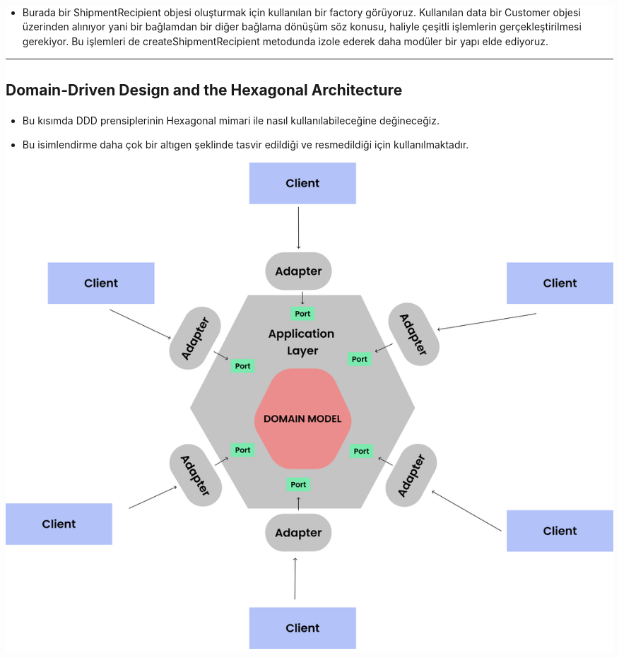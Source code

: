 - Burada bir ShipmentRecipient objesi oluşturmak için kullanılan bir factory görüyoruz. Kullanılan data bir Customer objesi üzerinden alınıyor yani bir bağlamdan bir diğer bağlama dönüşüm söz konusu, haliyle çeşitli işlemlerin
  gerçekleştirilmesi gerekiyor. Bu işlemleri de createShipmentRecipient metodunda izole ederek daha modüler bir yapı elde ediyoruz.


---

## Domain-Driven Design and the Hexagonal Architecture

- Bu kısımda DDD prensiplerinin Hexagonal mimari ile nasıl kullanılabileceğine değineceğiz.

- Bu isimlendirme daha çok bir altıgen şeklinde tasvir edildiği ve resmedildiği için kullanılmaktadır.

![image info](./images/hexagonal.png)
